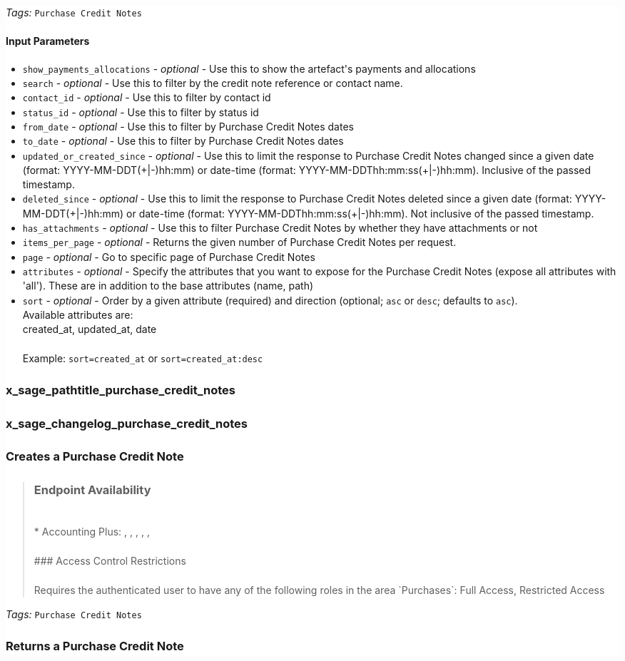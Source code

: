 _Tags:_ `Purchase Credit Notes`

#### Input Parameters

- `show_payments_allocations` - _optional_ - Use this to show the artefact's payments and allocations<br/>
- `search` - _optional_ - Use this to filter by the credit note reference or contact name.<br/>
- `contact_id` - _optional_ - Use this to filter by contact id<br/>
- `status_id` - _optional_ - Use this to filter by status id<br/>
- `from_date` - _optional_ - Use this to filter by Purchase Credit Notes dates<br/>
- `to_date` - _optional_ - Use this to filter by Purchase Credit Notes dates<br/>
- `updated_or_created_since` - _optional_ - Use this to limit the response to Purchase Credit Notes changed since a given date (format: YYYY-MM-DDT(+|-)hh:mm) or date-time (format: YYYY-MM-DDThh:mm:ss(+|-)hh:mm). Inclusive of the passed timestamp.<br/>
- `deleted_since` - _optional_ - Use this to limit the response to Purchase Credit Notes deleted since a given date (format: YYYY-MM-DDT(+|-)hh:mm) or date-time (format: YYYY-MM-DDThh:mm:ss(+|-)hh:mm). Not inclusive of the passed timestamp.<br/>
- `has_attachments` - _optional_ - Use this to filter Purchase Credit Notes by whether they have attachments or not<br/>
- `items_per_page` - _optional_ - Returns the given number of Purchase Credit Notes per request.<br/>
- `page` - _optional_ - Go to specific page of Purchase Credit Notes<br/>
- `attributes` - _optional_ - Specify the attributes that you want to expose for the Purchase Credit Notes (expose all attributes with 'all'). These are in addition to the base attributes (name, path)<br/>
- `sort` - _optional_ - Order by a given attribute (required) and direction (optional; `asc` or `desc`; defaults to `asc`).<br/>
  Available attributes are:<br/>
  created_at, updated_at, date<br/>
  <br/>
  Example: `sort=created_at` or `sort=created_at:desc`<br/>

### x_sage_pathtitle_purchase_credit_notes

### x_sage_changelog_purchase_credit_notes

### Creates a Purchase Credit Note

> ### Endpoint Availability<br/>
>
> <br/>
> * Accounting Plus: , , , , , <br/>
> <br/>
> ### Access Control Restrictions<br/>
> <br/>
> Requires the authenticated user to have any of the following roles in the area `Purchases`: Full Access, Restricted Access<br/>

_Tags:_ `Purchase Credit Notes`

### Returns a Purchase Credit Note
